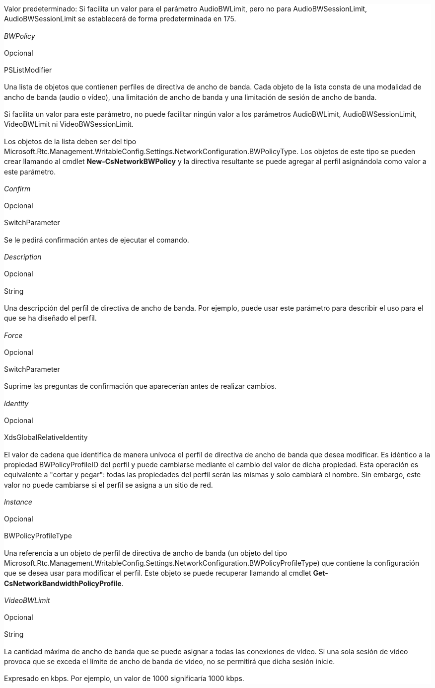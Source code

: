 <p>Valor predeterminado: Si facilita un valor para el parámetro AudioBWLimit, pero no para AudioBWSessionLimit, AudioBWSessionLimit se establecerá de forma predeterminada en 175.</p></td>
</tr>
<tr class="odd">
<td><p><em>BWPolicy</em></p></td>
<td><p>Opcional</p></td>
<td><p>PSListModifier</p></td>
<td><p>Una lista de objetos que contienen perfiles de directiva de ancho de banda. Cada objeto de la lista consta de una modalidad de ancho de banda (audio o vídeo), una limitación de ancho de banda y una limitación de sesión de ancho de banda.</p>
<p>Si facilita un valor para este parámetro, no puede facilitar ningún valor a los parámetros AudioBWLimit, AudioBWSessionLimit, VideoBWLimit ni VideoBWSessionLimit.</p>
<p>Los objetos de la lista deben ser del tipo Microsoft.Rtc.Management.WritableConfig.Settings.NetworkConfiguration.BWPolicyType. Los objetos de este tipo se pueden crear llamando al cmdlet <strong>New-CsNetworkBWPolicy</strong> y la directiva resultante se puede agregar al perfil asignándola como valor a este parámetro.</p></td>
</tr>
<tr class="even">
<td><p><em>Confirm</em></p></td>
<td><p>Opcional</p></td>
<td><p>SwitchParameter</p></td>
<td><p>Se le pedirá confirmación antes de ejecutar el comando.</p></td>
</tr>
<tr class="odd">
<td><p><em>Description</em></p></td>
<td><p>Opcional</p></td>
<td><p>String</p></td>
<td><p>Una descripción del perfil de directiva de ancho de banda. Por ejemplo, puede usar este parámetro para describir el uso para el que se ha diseñado el perfil.</p></td>
</tr>
<tr class="even">
<td><p><em>Force</em></p></td>
<td><p>Opcional</p></td>
<td><p>SwitchParameter</p></td>
<td><p>Suprime las preguntas de confirmación que aparecerían antes de realizar cambios.</p></td>
</tr>
<tr class="odd">
<td><p><em>Identity</em></p></td>
<td><p>Opcional</p></td>
<td><p>XdsGlobalRelativeIdentity</p></td>
<td><p>El valor de cadena que identifica de manera unívoca el perfil de directiva de ancho de banda que desea modificar. Es idéntico a la propiedad BWPolicyProfileID del perfil y puede cambiarse mediante el cambio del valor de dicha propiedad. Esta operación es equivalente a &quot;cortar y pegar&quot;: todas las propiedades del perfil serán las mismas y solo cambiará el nombre. Sin embargo, este valor no puede cambiarse si el perfil se asigna a un sitio de red.</p></td>
</tr>
<tr class="even">
<td><p><em>Instance</em></p></td>
<td><p>Opcional</p></td>
<td><p>BWPolicyProfileType</p></td>
<td><p>Una referencia a un objeto de perfil de directiva de ancho de banda (un objeto del tipo Microsoft.Rtc.Management.WritableConfig.Settings.NetworkConfiguration.BWPolicyProfileType) que contiene la configuración que se desea usar para modificar el perfil. Este objeto se puede recuperar llamando al cmdlet <strong>Get-CsNetworkBandwidthPolicyProfile</strong>.</p></td>
</tr>
<tr class="odd">
<td><p><em>VideoBWLimit</em></p></td>
<td><p>Opcional</p></td>
<td><p>String</p></td>
<td><p>La cantidad máxima de ancho de banda que se puede asignar a todas las conexiones de vídeo. Si una sola sesión de vídeo provoca que se exceda el límite de ancho de banda de vídeo, no se permitirá que dicha sesión inicie.</p>
<p>Expresado en kbps. Por ejemplo, un valor de 1000 significaría 1000 kbps.</p>